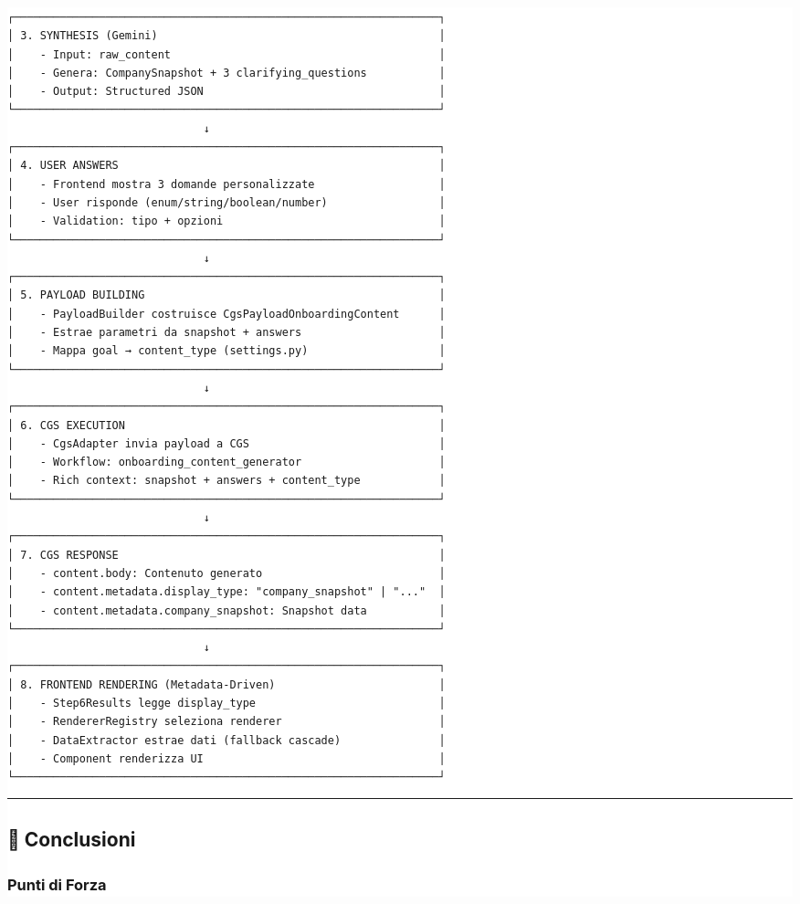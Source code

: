 ```
┌─────────────────────────────────────────────────────────────────┐
│ 3. SYNTHESIS (Gemini)                                           │
│    - Input: raw_content                                         │
│    - Genera: CompanySnapshot + 3 clarifying_questions           │
│    - Output: Structured JSON                                    │
└─────────────────────────────────────────────────────────────────┘
                              ↓
┌─────────────────────────────────────────────────────────────────┐
│ 4. USER ANSWERS                                                 │
│    - Frontend mostra 3 domande personalizzate                   │
│    - User risponde (enum/string/boolean/number)                 │
│    - Validation: tipo + opzioni                                 │
└─────────────────────────────────────────────────────────────────┘
                              ↓
┌─────────────────────────────────────────────────────────────────┐
│ 5. PAYLOAD BUILDING                                             │
│    - PayloadBuilder costruisce CgsPayloadOnboardingContent      │
│    - Estrae parametri da snapshot + answers                     │
│    - Mappa goal → content_type (settings.py)                    │
└─────────────────────────────────────────────────────────────────┘
                              ↓
┌─────────────────────────────────────────────────────────────────┐
│ 6. CGS EXECUTION                                                │
│    - CgsAdapter invia payload a CGS                             │
│    - Workflow: onboarding_content_generator                     │
│    - Rich context: snapshot + answers + content_type            │
└─────────────────────────────────────────────────────────────────┘
                              ↓
┌─────────────────────────────────────────────────────────────────┐
│ 7. CGS RESPONSE                                                 │
│    - content.body: Contenuto generato                           │
│    - content.metadata.display_type: "company_snapshot" | "..."  │
│    - content.metadata.company_snapshot: Snapshot data           │
└─────────────────────────────────────────────────────────────────┘
                              ↓
┌─────────────────────────────────────────────────────────────────┐
│ 8. FRONTEND RENDERING (Metadata-Driven)                         │
│    - Step6Results legge display_type                            │
│    - RendererRegistry seleziona renderer                        │
│    - DataExtractor estrae dati (fallback cascade)               │
│    - Component renderizza UI                                    │
└─────────────────────────────────────────────────────────────────┘
```

---

## 📝 Conclusioni

### Punti di Forza
